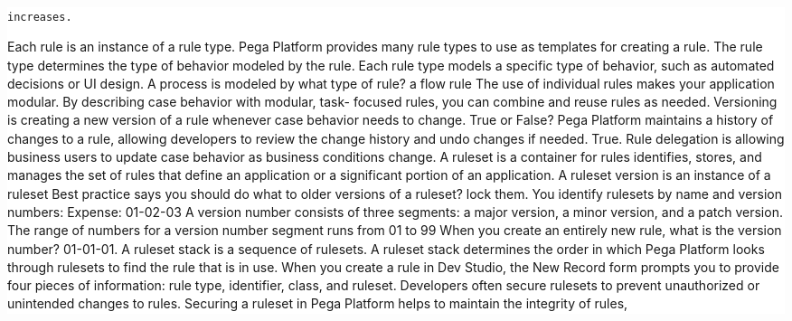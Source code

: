 	increases.
Each rule is an instance of a
	rule type.
Pega Platform provides many rule types to use as
	templates for creating a rule.
The rule type determines the type of
	behavior modeled by the rule.
Each rule type models a specific type of
	behavior, such as automated decisions or UI design.
A process is modeled by what type of rule?
	a flow rule
The use of individual rules makes your application
	modular. By describing case behavior with modular, task-
	focused rules, you can combine and
	reuse rules as needed.
Versioning is
	creating a new version of a rule whenever
	case behavior needs to change.
True or False? Pega Platform maintains a history of changes to a rule, allowing developers to review the change history and undo changes if needed.
	True.
Rule delegation is
	allowing business users to update
	case behavior as
	business conditions change.
A ruleset is
	a container for rules
	identifies, stores, and manages the
	set of rules that define an application or
	a significant portion of an application.
A ruleset version is
	an instance of a ruleset
Best practice says you should do what to older versions of a ruleset?
	lock them.
You identify rulesets by
	name and
	version numbers:
	Expense: 01-02-03
A version number consists of
	three segments:
	a major version,
	a minor version, and a
	patch version.
The range of numbers for a version number segment runs from
	01 to
	99
When you create an entirely new rule, what is the version number?
	01-01-01.
A ruleset stack is
	a sequence of rulesets.
A ruleset stack determines
	the order in which Pega Platform looks through
	rulesets to find
	the rule that is in use.
When you create a rule in Dev Studio, the New Record form prompts you to provide four pieces of information:
	rule type,
	identifier,
	class, and
	ruleset.
Developers often secure rulesets to prevent
	unauthorized or unintended changes to rules.
Securing a ruleset in Pega Platform helps to
	maintain the integrity of rules,